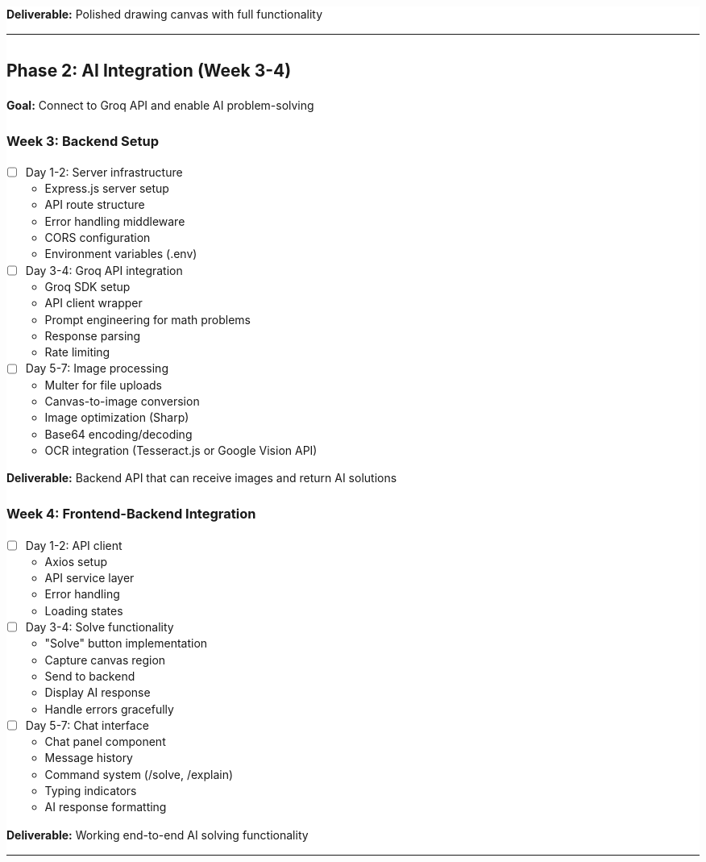 **Deliverable:** Polished drawing canvas with full functionality

---

##  Phase 2: AI Integration (Week 3-4)

**Goal:** Connect to Groq API and enable AI problem-solving

### Week 3: Backend Setup

-   [ ] Day 1-2: Server infrastructure
    -   Express.js server setup
    -   API route structure
    -   Error handling middleware
    -   CORS configuration
    -   Environment variables (.env)
-   [ ] Day 3-4: Groq API integration
    -   Groq SDK setup
    -   API client wrapper
    -   Prompt engineering for math problems
    -   Response parsing
    -   Rate limiting
-   [ ] Day 5-7: Image processing
    -   Multer for file uploads
    -   Canvas-to-image conversion
    -   Image optimization (Sharp)
    -   Base64 encoding/decoding
    -   OCR integration (Tesseract.js or Google Vision API)

**Deliverable:** Backend API that can receive images and return AI solutions

### Week 4: Frontend-Backend Integration

-   [ ] Day 1-2: API client
    -   Axios setup
    -   API service layer
    -   Error handling
    -   Loading states
-   [ ] Day 3-4: Solve functionality
    -   "Solve" button implementation
    -   Capture canvas region
    -   Send to backend
    -   Display AI response
    -   Handle errors gracefully
-   [ ] Day 5-7: Chat interface
    -   Chat panel component
    -   Message history
    -   Command system (/solve, /explain)
    -   Typing indicators
    -   AI response formatting

**Deliverable:** Working end-to-end AI solving functionality

---